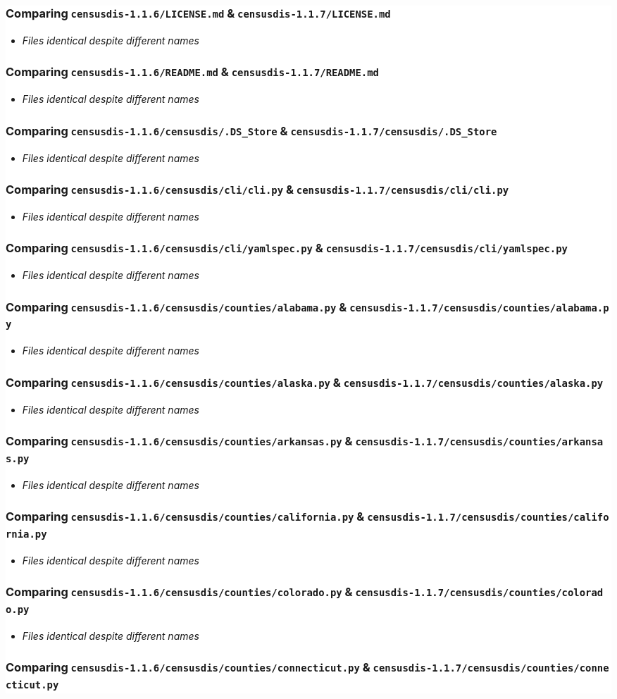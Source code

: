 ### Comparing `censusdis-1.1.6/LICENSE.md` & `censusdis-1.1.7/LICENSE.md`

 * *Files identical despite different names*

### Comparing `censusdis-1.1.6/README.md` & `censusdis-1.1.7/README.md`

 * *Files identical despite different names*

### Comparing `censusdis-1.1.6/censusdis/.DS_Store` & `censusdis-1.1.7/censusdis/.DS_Store`

 * *Files identical despite different names*

### Comparing `censusdis-1.1.6/censusdis/cli/cli.py` & `censusdis-1.1.7/censusdis/cli/cli.py`

 * *Files identical despite different names*

### Comparing `censusdis-1.1.6/censusdis/cli/yamlspec.py` & `censusdis-1.1.7/censusdis/cli/yamlspec.py`

 * *Files identical despite different names*

### Comparing `censusdis-1.1.6/censusdis/counties/alabama.py` & `censusdis-1.1.7/censusdis/counties/alabama.py`

 * *Files identical despite different names*

### Comparing `censusdis-1.1.6/censusdis/counties/alaska.py` & `censusdis-1.1.7/censusdis/counties/alaska.py`

 * *Files identical despite different names*

### Comparing `censusdis-1.1.6/censusdis/counties/arkansas.py` & `censusdis-1.1.7/censusdis/counties/arkansas.py`

 * *Files identical despite different names*

### Comparing `censusdis-1.1.6/censusdis/counties/california.py` & `censusdis-1.1.7/censusdis/counties/california.py`

 * *Files identical despite different names*

### Comparing `censusdis-1.1.6/censusdis/counties/colorado.py` & `censusdis-1.1.7/censusdis/counties/colorado.py`

 * *Files identical despite different names*

### Comparing `censusdis-1.1.6/censusdis/counties/connecticut.py` & `censusdis-1.1.7/censusdis/counties/connecticut.py`
